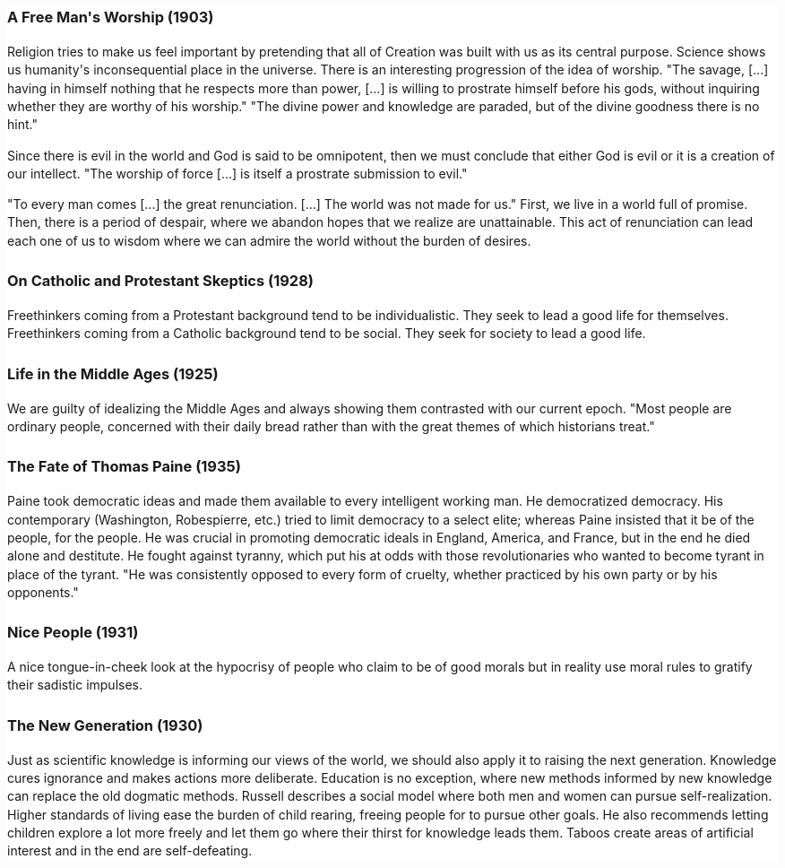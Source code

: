 ### A Free Man's Worship (1903)

Religion tries to make us feel important by pretending that all of Creation was
built with us as its central purpose.  Science shows us humanity's
inconsequential place in the universe.  There is an interesting progression of
the idea of worship.  "The savage, [...] having in himself nothing that he
respects more than power, [...] is willing to prostrate himself before his gods,
without inquiring whether they are worthy of his worship."  "The divine power
and knowledge are paraded, but of the divine goodness there is no hint."

Since there is evil in the world and God is said to be omnipotent, then we must
conclude that either God is evil or it is a creation of our intellect.  "The
worship of force [...] is itself a prostrate submission to evil."

"To every man comes [...] the great renunciation.  [...] The world was not made
for us."  First, we live in a world full of promise.  Then, there is a period
of despair, where we abandon hopes that we realize are unattainable.  This act
of renunciation can lead each one of us to wisdom where we can admire the world
without the burden of desires.

### On Catholic and Protestant Skeptics (1928)

Freethinkers coming from a Protestant background tend to be individualistic.
They seek to lead a good life for themselves.  Freethinkers coming from a
Catholic background tend to be social.  They seek for society to lead a good
life.

### Life in the Middle Ages (1925)

We are guilty of idealizing the Middle Ages and always showing them contrasted
with our current epoch.  "Most people are ordinary people, concerned with their
daily bread rather than with the great themes of which historians treat."

### The Fate of Thomas Paine (1935)

Paine took democratic ideas and made them available to every intelligent working
man.  He democratized democracy.  His contemporary (Washington, Robespierre,
etc.) tried to limit democracy to a select elite; whereas Paine insisted that it
be of the people, for the people.  He was crucial in promoting democratic ideals
in England, America, and France, but in the end he died alone and destitute.  He
fought against tyranny, which put his at odds with those revolutionaries who
wanted to become tyrant in place of the tyrant.  "He was consistently opposed to
every form of cruelty, whether practiced by his own party or by his opponents."

### Nice People (1931)

A nice tongue-in-cheek look at the hypocrisy of people who claim to be of good
morals but in reality use moral rules to gratify their sadistic impulses.

### The New Generation (1930)

Just as scientific knowledge is informing our views of the world, we should
also apply it to raising the next generation.  Knowledge cures ignorance and
makes actions more deliberate.  Education is no exception, where new methods
informed by new knowledge can replace the old dogmatic methods.  Russell
describes a social model where both men and women can pursue self-realization.
Higher standards of living ease the burden of child rearing, freeing people for
to pursue other goals.  He also recommends letting children explore a lot more
freely and let them go where their thirst for knowledge leads them.  Taboos
create areas of artificial interest and in the end are self-defeating.
